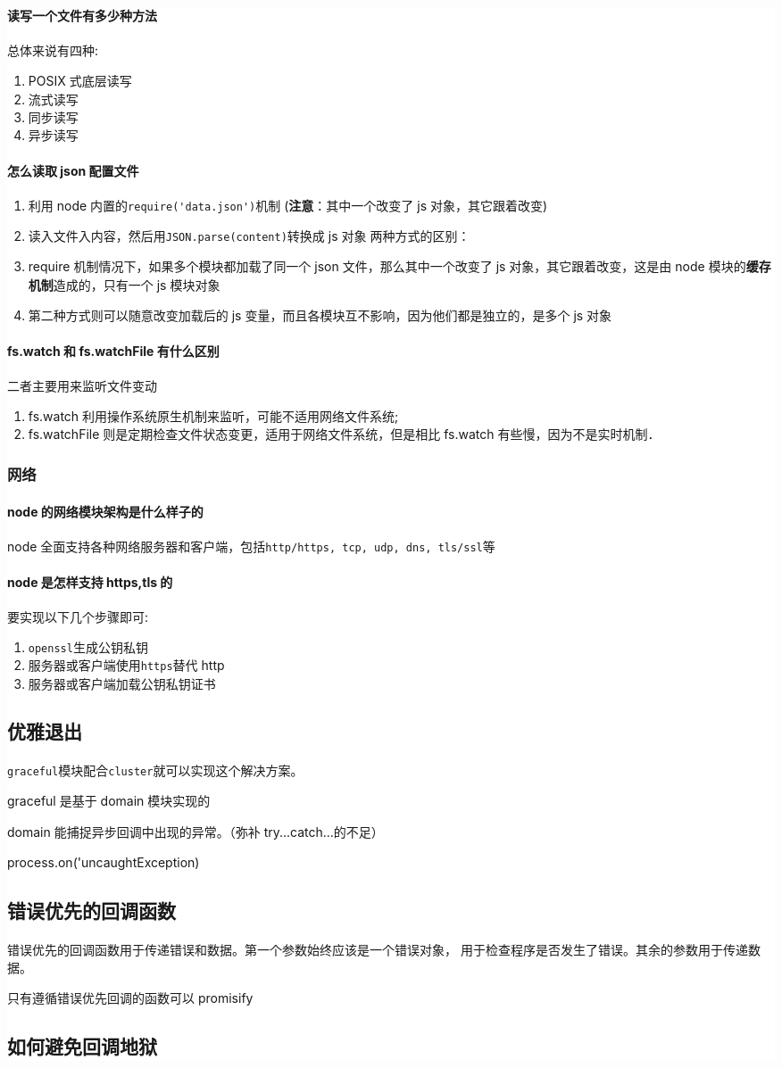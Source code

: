 #### 读写一个文件有多少种方法

总体来说有四种:

1. POSIX 式底层读写
2. 流式读写
3. 同步读写
4. 异步读写

#### 怎么读取 json 配置文件

1. 利用 node 内置的`require('data.json')`机制 (**注意**：其中一个改变了 js 对象，其它跟着改变)
2. 读入文件入内容，然后用`JSON.parse(content)`转换成 js 对象
   两种方式的区别：

3. require 机制情况下，如果多个模块都加载了同一个 json 文件，那么其中一个改变了 js 对象，其它跟着改变，这是由 node 模块的**缓存机制**造成的，只有一个 js 模块对象
4. 第二种方式则可以随意改变加载后的 js 变量，而且各模块互不影响，因为他们都是独立的，是多个 js 对象

#### fs.watch 和 fs.watchFile 有什么区别

二者主要用来监听文件变动

1. fs.watch 利用操作系统原生机制来监听，可能不适用网络文件系统;
2. fs.watchFile 则是定期检查文件状态变更，适用于网络文件系统，但是相比 fs.watch 有些慢，因为不是实时机制．

### 网络

#### node 的网络模块架构是什么样子的

node 全面支持各种网络服务器和客户端，包括`http/https, tcp, udp, dns, tls/ssl`等

#### node 是怎样支持 https,tls 的

要实现以下几个步骤即可:

1. `openssl`生成公钥私钥
2. 服务器或客户端使用`https`替代 http
3. 服务器或客户端加载公钥私钥证书

## 优雅退出

`graceful`模块配合`cluster`就可以实现这个解决方案。

graceful 是基于 domain 模块实现的

domain 能捕捉异步回调中出现的异常。（弥补 try...catch...的不足）

process.on('uncaughtException)

## 错误优先的回调函数

错误优先的回调函数用于传递错误和数据。第一个参数始终应该是一个错误对象， 用于检查程序是否发生了错误。其余的参数用于传递数据。

只有遵循错误优先回调的函数可以 promisify

## 如何避免回调地狱
